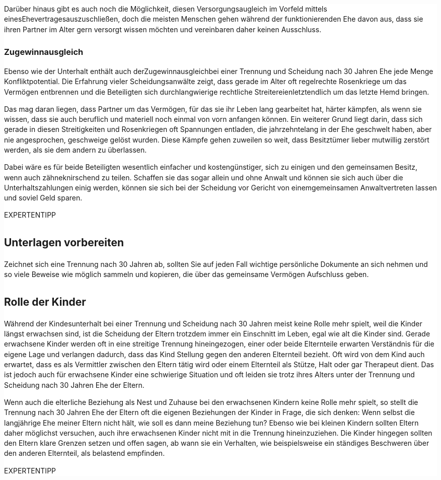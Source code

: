 Darüber hinaus gibt es auch noch die Möglichkeit, diesen Versorgungsaugleich im Vorfeld mittels einesEhevertragesauszuschließen, doch die meisten Menschen gehen während der funktionierenden Ehe davon aus, dass sie ihren Partner im Alter gern versorgt wissen möchten und vereinbaren daher keinen Ausschluss.

### Zugewinnausgleich

Ebenso wie der Unterhalt enthält auch derZugewinnausgleichbei einer Trennung und Scheidung nach 30 Jahren Ehe jede Menge Konfliktpotential. Die Erfahrung vieler Scheidungsanwälte zeigt, dass gerade im Alter oft regelrechte Rosenkriege um das Vermögen entbrennen und die Beteiligten sich durchlangwierige rechtliche Streitereienletztendlich um das letzte Hemd bringen.

Das mag daran liegen, dass Partner um das Vermögen, für das sie ihr Leben lang gearbeitet hat, härter kämpfen, als wenn sie wissen, dass sie auch beruflich und materiell noch einmal von vorn anfangen können. Ein weiterer Grund liegt darin, dass sich gerade in diesen Streitigkeiten und Rosenkriegen oft Spannungen entladen, die jahrzehntelang in der Ehe geschwelt haben, aber nie angesprochen, geschweige gelöst wurden. Diese Kämpfe gehen zuweilen so weit, dass Besitztümer lieber mutwillig zerstört werden, als sie dem andern zu überlassen.

Dabei wäre es für beide Beteiligten wesentlich einfacher und kostengünstiger, sich zu einigen und den gemeinsamen Besitz, wenn auch zähneknirschend zu teilen. Schaffen sie das sogar allein und ohne Anwalt und können sie sich auch über die Unterhaltszahlungen einig werden, können sie sich bei der Scheidung vor Gericht von einemgemeinsamen Anwaltvertreten lassen und soviel Geld sparen.

EXPERTENTIPP

## Unterlagen vorbereiten

Zeichnet sich eine Trennung nach 30 Jahren ab, sollten Sie auf jeden Fall wichtige persönliche Dokumente an sich nehmen und so viele Beweise wie möglich sammeln und kopieren, die über das gemeinsame Vermögen Aufschluss geben.

## Rolle der Kinder

Während der Kindesunterhalt bei einer Trennung und Scheidung nach 30 Jahren meist keine Rolle mehr spielt, weil die Kinder längst erwachsen sind, ist die Scheidung der Eltern trotzdem immer ein Einschnitt im Leben, egal wie alt die Kinder sind. Gerade erwachsene Kinder werden oft in eine streitige Trennung hineingezogen, einer oder beide Elternteile erwarten Verständnis für die eigene Lage und verlangen dadurch, dass das Kind Stellung gegen den anderen Elternteil bezieht. Oft wird von dem Kind auch erwartet, dass es als Vermittler zwischen den Eltern tätig wird oder einem Elternteil als Stütze, Halt oder gar Therapeut dient. Das ist jedoch auch für erwachsene Kinder eine schwierige Situation und oft leiden sie trotz ihres Alters unter der Trennung und Scheidung nach 30 Jahren Ehe der Eltern.

Wenn auch die elterliche Beziehung als Nest und Zuhause bei den erwachsenen Kindern keine Rolle mehr spielt, so stellt die Trennung nach 30 Jahren Ehe der Eltern oft die eigenen Beziehungen der Kinder in Frage, die sich denken: Wenn selbst die langjährige Ehe meiner Eltern nicht hält, wie soll es dann meine Beziehung tun? Ebenso wie bei kleinen Kindern sollten Eltern daher möglichst versuchen, auch ihre erwachsenen Kinder nicht mit in die Trennung hineinzuziehen. Die Kinder hingegen sollten den Eltern klare Grenzen setzen und offen sagen, ab wann sie ein Verhalten, wie beispielsweise ein ständiges Beschweren über den anderen Elternteil, als belastend empfinden.

EXPERTENTIPP
